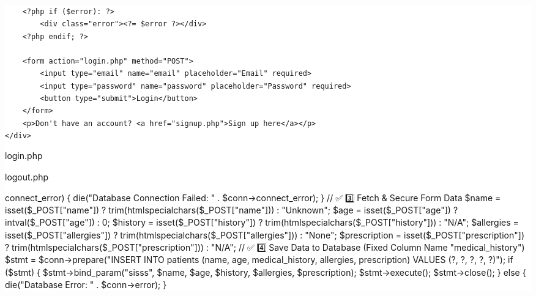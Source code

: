         <?php if ($error): ?>
            <div class="error"><?= $error ?></div>
        <?php endif; ?>
        
        <form action="login.php" method="POST">
            <input type="email" name="email" placeholder="Email" required>
            <input type="password" name="password" placeholder="Password" required>
            <button type="submit">Login</button>
        </form>
        <p>Don't have an account? <a href="signup.php">Sign up here</a></p>
    </div>
</body>
</html>
login.php



<?php
session_start();
session_unset();
session_destroy();
header("Location: login.php");
exit();
?>
logout.php



<?php
require('fpdf/fpdf.php');

// ✅ 1️⃣ Create the Folder If It Doesn't Exist
$folder = 'prescriptions/';
if (!file_exists($folder)) {
    mkdir($folder, 0777, true); // Ensure folder exists with correct permissions
}

// ✅ 2️⃣ Database Connection
$conn = new mysqli("localhost", "root", "", "healthcare_db");
if ($conn->connect_error) {
    die("Database Connection Failed: " . $conn->connect_error);
}

// ✅ 3️⃣ Fetch & Secure Form Data
$name = isset($_POST["name"]) ? trim(htmlspecialchars($_POST["name"])) : "Unknown";
$age = isset($_POST["age"]) ? intval($_POST["age"]) : 0;
$history = isset($_POST["history"]) ? trim(htmlspecialchars($_POST["history"])) : "N/A";
$allergies = isset($_POST["allergies"]) ? trim(htmlspecialchars($_POST["allergies"])) : "None";
$prescription = isset($_POST["prescription"]) ? trim(htmlspecialchars($_POST["prescription"])) : "N/A";

// ✅ 4️⃣ Save Data to Database (Fixed Column Name "medical_history")
$stmt = $conn->prepare("INSERT INTO patients (name, age, medical_history, allergies, prescription) VALUES (?, ?, ?, ?, ?)");
if ($stmt) {
    $stmt->bind_param("sisss", $name, $age, $history, $allergies, $prescription);
    $stmt->execute();
    $stmt->close();
} else {
    die("Database Error: " . $conn->error);
}
